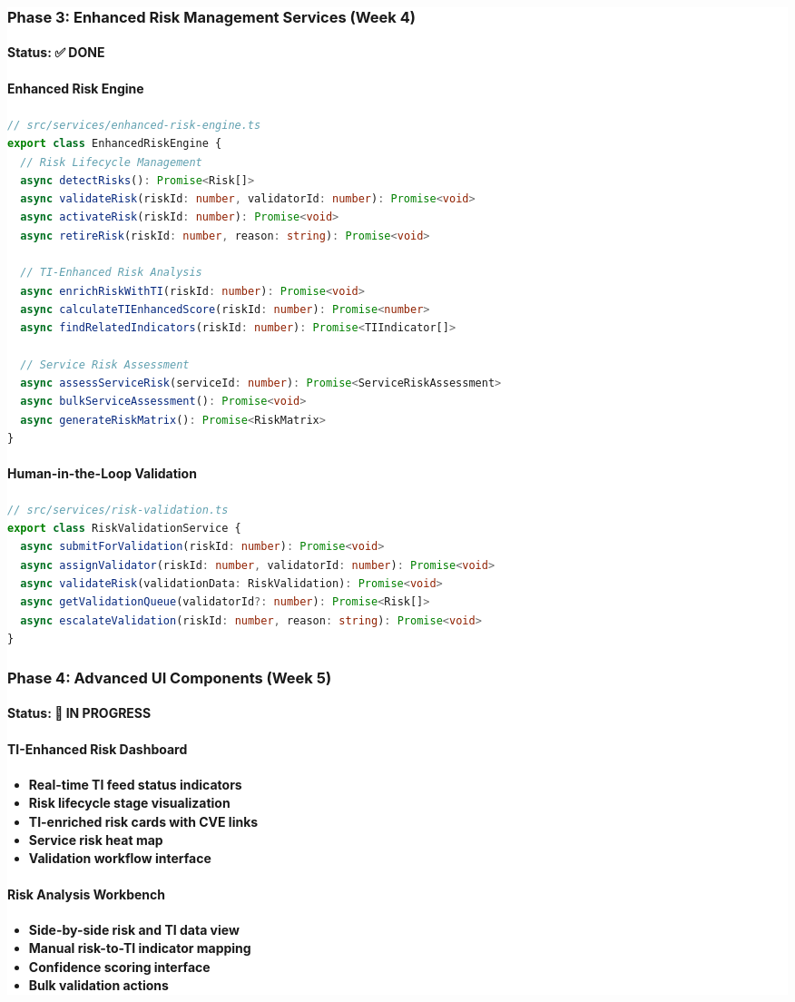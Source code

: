 ### Phase 3: Enhanced Risk Management Services (Week 4)
**Status: ✅ DONE**

#### Enhanced Risk Engine
```typescript
// src/services/enhanced-risk-engine.ts
export class EnhancedRiskEngine {
  // Risk Lifecycle Management
  async detectRisks(): Promise<Risk[]>
  async validateRisk(riskId: number, validatorId: number): Promise<void>
  async activateRisk(riskId: number): Promise<void>
  async retireRisk(riskId: number, reason: string): Promise<void>
  
  // TI-Enhanced Risk Analysis
  async enrichRiskWithTI(riskId: number): Promise<void>
  async calculateTIEnhancedScore(riskId: number): Promise<number>
  async findRelatedIndicators(riskId: number): Promise<TIIndicator[]>
  
  // Service Risk Assessment
  async assessServiceRisk(serviceId: number): Promise<ServiceRiskAssessment>
  async bulkServiceAssessment(): Promise<void>
  async generateRiskMatrix(): Promise<RiskMatrix>
}
```

#### Human-in-the-Loop Validation
```typescript
// src/services/risk-validation.ts
export class RiskValidationService {
  async submitForValidation(riskId: number): Promise<void>
  async assignValidator(riskId: number, validatorId: number): Promise<void>
  async validateRisk(validationData: RiskValidation): Promise<void>
  async getValidationQueue(validatorId?: number): Promise<Risk[]>
  async escalateValidation(riskId: number, reason: string): Promise<void>
}
```

### Phase 4: Advanced UI Components (Week 5)
**Status: 🔄 IN PROGRESS**

#### TI-Enhanced Risk Dashboard
- **Real-time TI feed status indicators**
- **Risk lifecycle stage visualization**
- **TI-enriched risk cards with CVE links**
- **Service risk heat map**
- **Validation workflow interface**

#### Risk Analysis Workbench
- **Side-by-side risk and TI data view**
- **Manual risk-to-TI indicator mapping**
- **Confidence scoring interface**
- **Bulk validation actions**
